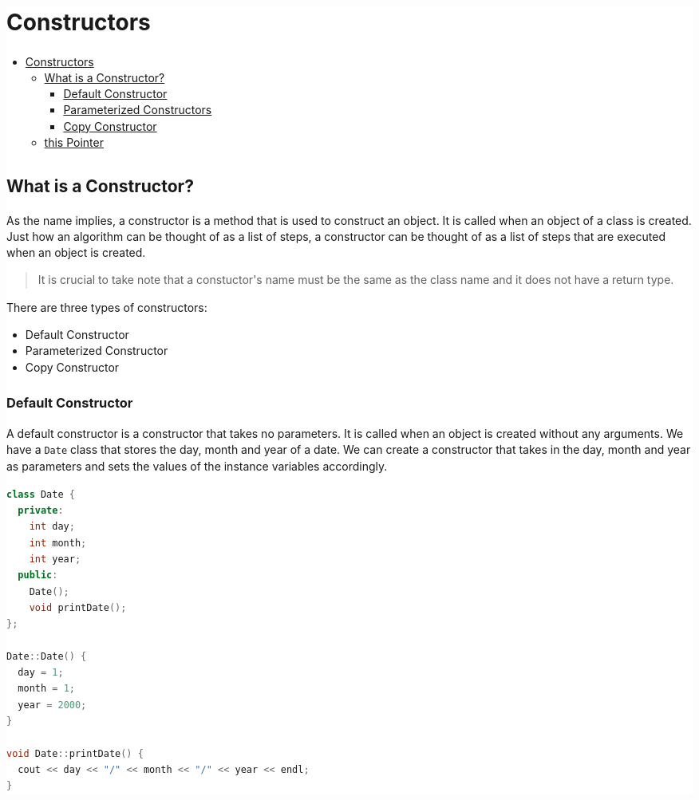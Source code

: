 # Constructors 

- [Constructors](#constructors)
  - [What is a Constructor?](#what-is-a-constructor)
    - [Default Constructor](#default-constructor)
    - [Parameterized Constructors](#parameterized-constructors)
    - [Copy Constructor](#copy-constructor)
  - [this Pointer](#this-pointer)

## What is a Constructor?

As the name implies, a constructor is a method that is used to construct an object. It is called when an object of a class is created. Just how an algorithm can be thought of as a list of steps, a constructor can be thought of as a list of steps that are executed when an object is created.

> It is crucial to take note that a constuctor's name must be the same as the class name and it does not have a return type.

There are three types of constructors:
- Default Constructor
- Parameterized Constructor
- Copy Constructor

### Default Constructor

A default constructor is a constructor that takes no parameters. It is called when an object is created without any arguments. 
We have a `Date` class that stores the day, month and year of a date. We can create a constructor that takes in the day, month and year as parameters and sets the values of the instance variables accordingly.

```cpp
class Date {
  private:
    int day;
    int month;
    int year;
  public:
    Date();
    void printDate();
};

Date::Date() {
  day = 1;
  month = 1;
  year = 2000;
}

void Date::printDate() {
  cout << day << "/" << month << "/" << year << endl;
}
```
